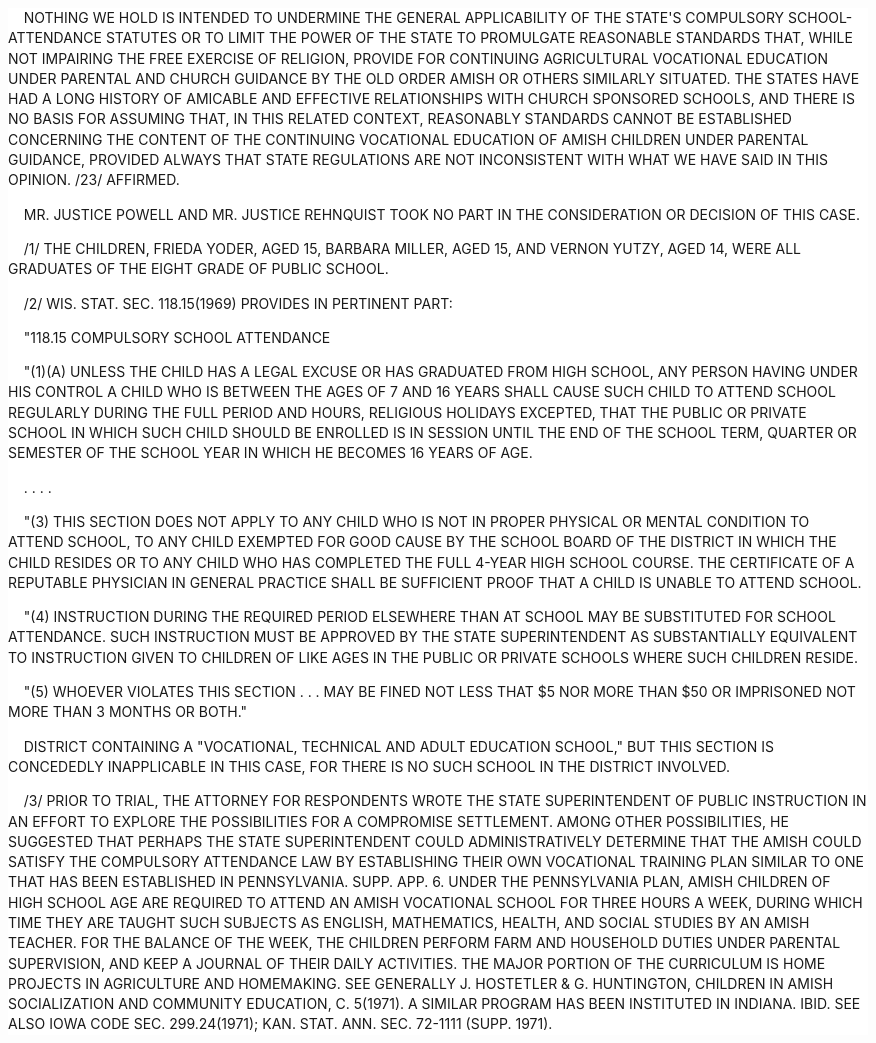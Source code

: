     NOTHING WE HOLD IS INTENDED TO UNDERMINE THE GENERAL APPLICABILITY OF THE STATE'S COMPULSORY SCHOOL-ATTENDANCE STATUTES OR TO LIMIT THE POWER OF THE STATE TO PROMULGATE REASONABLE STANDARDS THAT, WHILE NOT IMPAIRING THE FREE EXERCISE OF RELIGION, PROVIDE FOR CONTINUING AGRICULTURAL VOCATIONAL EDUCATION UNDER PARENTAL AND CHURCH GUIDANCE BY THE OLD ORDER AMISH OR OTHERS SIMILARLY SITUATED.  THE STATES HAVE HAD A LONG HISTORY OF AMICABLE AND EFFECTIVE RELATIONSHIPS WITH CHURCH SPONSORED SCHOOLS, AND THERE IS NO BASIS FOR ASSUMING THAT, IN THIS RELATED CONTEXT, REASONABLY STANDARDS CANNOT BE ESTABLISHED CONCERNING THE CONTENT OF THE CONTINUING VOCATIONAL EDUCATION OF AMISH CHILDREN UNDER PARENTAL GUIDANCE, PROVIDED ALWAYS THAT STATE REGULATIONS ARE NOT INCONSISTENT WITH WHAT WE HAVE SAID IN THIS OPINION.  /23/ AFFIRMED.

    MR. JUSTICE POWELL AND MR. JUSTICE REHNQUIST TOOK NO PART IN THE CONSIDERATION OR DECISION OF THIS CASE.

    /1/  THE CHILDREN, FRIEDA YODER, AGED 15, BARBARA MILLER, AGED 15, AND VERNON YUTZY, AGED 14, WERE ALL GRADUATES OF THE EIGHT GRADE OF PUBLIC SCHOOL.

    /2/  WIS. STAT. SEC. 118.15(1969) PROVIDES IN PERTINENT PART:

    "118.15 COMPULSORY SCHOOL ATTENDANCE

    "(1)(A) UNLESS THE CHILD HAS A LEGAL EXCUSE OR HAS GRADUATED FROM HIGH SCHOOL, ANY PERSON HAVING UNDER HIS CONTROL A CHILD WHO IS BETWEEN THE AGES OF 7 AND 16 YEARS SHALL CAUSE SUCH CHILD TO ATTEND SCHOOL REGULARLY DURING THE FULL PERIOD AND HOURS, RELIGIOUS HOLIDAYS EXCEPTED, THAT THE PUBLIC OR PRIVATE SCHOOL IN WHICH SUCH CHILD SHOULD BE ENROLLED IS IN SESSION UNTIL THE END OF THE SCHOOL TERM, QUARTER OR SEMESTER OF THE SCHOOL YEAR IN WHICH HE BECOMES 16 YEARS OF AGE.

    .          .          .          .

    "(3) THIS SECTION DOES NOT APPLY TO ANY CHILD WHO IS NOT IN PROPER PHYSICAL OR MENTAL CONDITION TO ATTEND SCHOOL, TO ANY CHILD EXEMPTED FOR GOOD CAUSE BY THE SCHOOL BOARD OF THE DISTRICT IN WHICH THE CHILD RESIDES OR TO ANY CHILD WHO HAS COMPLETED THE FULL 4-YEAR HIGH SCHOOL COURSE.  THE CERTIFICATE OF A REPUTABLE PHYSICIAN IN GENERAL PRACTICE SHALL BE SUFFICIENT PROOF THAT A CHILD IS UNABLE TO ATTEND SCHOOL.

    "(4) INSTRUCTION DURING THE REQUIRED PERIOD ELSEWHERE THAN AT SCHOOL MAY BE SUBSTITUTED FOR SCHOOL ATTENDANCE.  SUCH INSTRUCTION MUST BE APPROVED BY THE STATE SUPERINTENDENT AS SUBSTANTIALLY EQUIVALENT TO INSTRUCTION GIVEN TO CHILDREN OF LIKE AGES IN THE PUBLIC OR PRIVATE SCHOOLS WHERE SUCH CHILDREN RESIDE.

    "(5) WHOEVER VIOLATES THIS SECTION . . . MAY BE FINED NOT LESS THAT $5 NOR MORE THAN $50 OR IMPRISONED NOT MORE THAN 3 MONTHS OR BOTH."

    DISTRICT CONTAINING A "VOCATIONAL, TECHNICAL AND ADULT EDUCATION SCHOOL," BUT THIS SECTION IS CONCEDEDLY INAPPLICABLE IN THIS CASE, FOR THERE IS NO SUCH SCHOOL IN THE DISTRICT INVOLVED.

    /3/  PRIOR TO TRIAL, THE ATTORNEY FOR RESPONDENTS WROTE THE STATE SUPERINTENDENT OF PUBLIC INSTRUCTION IN AN EFFORT TO EXPLORE THE POSSIBILITIES FOR A COMPROMISE SETTLEMENT.  AMONG OTHER POSSIBILITIES, HE SUGGESTED THAT PERHAPS THE STATE SUPERINTENDENT COULD ADMINISTRATIVELY DETERMINE THAT THE AMISH COULD SATISFY THE COMPULSORY ATTENDANCE LAW BY ESTABLISHING THEIR OWN VOCATIONAL TRAINING PLAN SIMILAR TO ONE THAT HAS BEEN ESTABLISHED IN PENNSYLVANIA.  SUPP. APP. 6.  UNDER THE PENNSYLVANIA PLAN, AMISH CHILDREN OF HIGH SCHOOL AGE ARE REQUIRED TO ATTEND AN AMISH VOCATIONAL SCHOOL FOR THREE HOURS A WEEK, DURING WHICH TIME THEY ARE TAUGHT SUCH SUBJECTS AS ENGLISH, MATHEMATICS, HEALTH, AND SOCIAL STUDIES BY AN AMISH TEACHER.  FOR THE BALANCE OF THE WEEK, THE CHILDREN PERFORM FARM AND HOUSEHOLD DUTIES UNDER PARENTAL SUPERVISION, AND KEEP A JOURNAL OF THEIR DAILY ACTIVITIES.  THE MAJOR PORTION OF THE CURRICULUM IS HOME PROJECTS IN AGRICULTURE AND HOMEMAKING.  SEE GENERALLY J. HOSTETLER & G. HUNTINGTON, CHILDREN IN AMISH SOCIALIZATION AND COMMUNITY EDUCATION, C. 5(1971).  A SIMILAR PROGRAM HAS BEEN INSTITUTED IN INDIANA.  IBID.  SEE ALSO IOWA CODE SEC. 299.24(1971); KAN. STAT. ANN. SEC. 72-1111 (SUPP. 1971).
